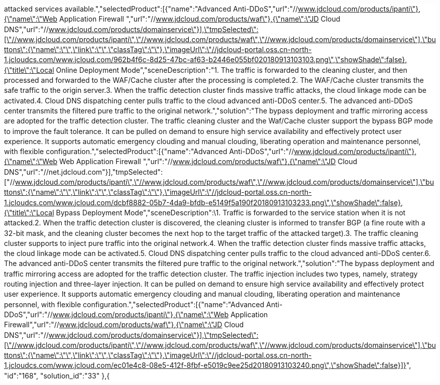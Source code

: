 attacked services available.\",\"selectedProduct\":[{\"name\":\"Advanced Anti-DDoS\",\"url\":\"//www.jdcloud.com/products/ipanti\"},{\"name\":\"Web Application Firewall \",\"url\":\"//www.jdcloud.com/products/waf\"},{\"name\":\"JD Cloud DNS\",\"url\":\"//www.jdcloud.com/products/domainservice\"}],\"tmpSelected\":[\"//www.jdcloud.com/products/ipanti\",\"//www.jdcloud.com/products/waf\",\"//www.jdcloud.com/products/domainservice\"],\"buttons\":{\"name\":\"\",\"link\":\"\",\"classTag\":\"\"},\"imageUrl\":\"//jdcloud-portal.oss.cn-north-1.jcloudcs.com/www.jcloud.com/962b4f6c-8d25-47bc-af63-b2446e055bf020180913103103.png\",\"showShade\":false},{\"title\":\"Local Online Deployment Mode\",\"sceneDescription\":\"1. The traffic is forwarded to the cleaning cluster, and then processed and forwarded to the WAF/Cache cluster after the processing is completed.2. The WAF/Cache cluster transmits the safe traffic to the origin server.3. When the traffic detection cluster finds massive traffic attacks, the cloud linkage mode can be activated.4. Cloud DNS dispatching center pulls traffic to the cloud advanced anti-DDoS center.5. The advanced anti-DDoS center transmits the filtered pure traffic to the original network.\",\"solution\":\"The bypass deployment and traffic mirroring access are adopted for the traffic detection cluster. The traffic cleaning cluster and the Waf/Cache cluster support the bypass BGP mode to improve the fault tolerance. It can be pulled on demand to ensure high service availability and effectively protect user experience. It supports automatic emergency clouding and manual clouding, liberating operation and maintenance personnel, with flexible configuration.\",\"selectedProduct\":[{\"name\":\"Advanced Anti-DDoS\",\"url\":\"//www.jdcloud.com/products/ipanti\"},{\"name\":\"Web Web Application Firewall \",\"url\":\"//www.jdcloud.com/products/waf\"},{\"name\":\"JD Cloud DNS\",\"url\":\"//net.jdcloud.com\"}],\"tmpSelected\":[\"//www.jdcloud.com/products/ipanti\",\"//www.jdcloud.com/products/waf\",\"//www.jdcloud.com/products/domainservice\"],\"buttons\":{\"name\":\"\",\"link\":\"\",\"classTag\":\"\"},\"imageUrl\":\"//jdcloud-portal.oss.cn-north-1.jcloudcs.com/www.jcloud.com/dcbf8882-05b7-4da9-bfdb-e5149f5a190f20180913103233.png\",\"showShade\":false},{\"title\":\"Local Bypass Deployment Mode\",\"sceneDescription\":\1. Traffic is forwarded to the service station when it is not attacked.2. When the traffic detection cluster is discovered, the cleaning cluster is informed to transfer BGP (a fine route with a 32-bit mask, and the cleaning cluster becomes the next hop to the target traffic of the attacked target).3. The traffic cleaning cluster supports to inject pure traffic into the original network.4. When the traffic detection cluster finds massive traffic attacks, the cloud linkage mode can be activated.5. Cloud DNS dispatching center pulls traffic to the cloud advanced anti-DDoS center.6. The advanced anti-DDoS center transmits the filtered pure traffic to the original network.\",\"solution\":\"The bypass deployment and traffic mirroring access are adopted for the traffic detection cluster. The traffic injection includes two types, namely, strategy routing injection and three-layer injection. It can be pulled on demand to ensure high service availability and effectively protect user experience. It supports automatic emergency clouding and manual clouding, liberating operation and maintenance personnel, with flexible configuration.\",\"selectedProduct\":[{\"name\":\"Advanced Anti-DDoS\",\"url\":\"//www.jdcloud.com/products/ipanti\"},{\"name\":\"Web Application Firewall\",\"url\":\"//www.jdcloud.com/products/waf\"},{\"name\":\"JD Cloud DNS\",\"url\":\"//www.jdcloud.com/products/domainservice\"}],\"tmpSelected\":[\"//www.jdcloud.com/products/ipanti\",\"//www.jdcloud.com/products/waf\",\"//www.jdcloud.com/products/domainservice\"],\"buttons\":{\"name\":\"\",\"link\":\"\",\"classTag\":\"\"},\"imageUrl\":\"//jdcloud-portal.oss.cn-north-1.jcloudcs.com/www.jcloud.com/ec01e4c8-08e5-412f-8fbf-e5019c9ee25d20180913103240.png\",\"showShade\":false}]}", "id":"168", "solution_id":"33" },{